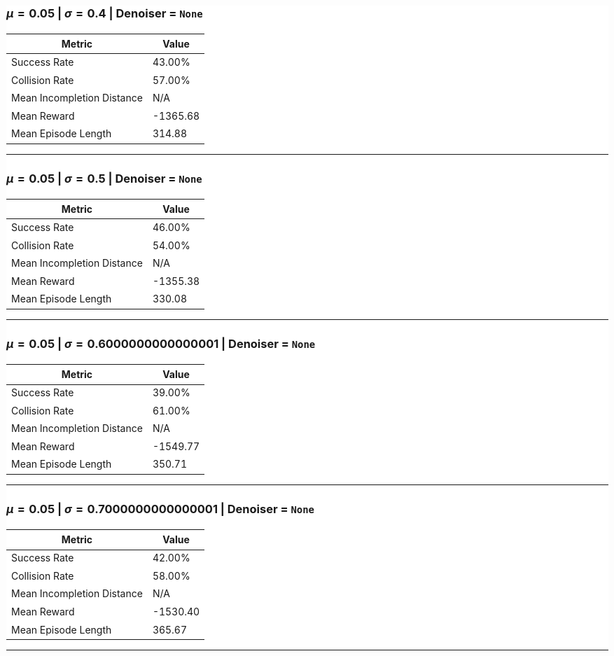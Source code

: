 ### $\mu = 0.05$ | $\sigma = 0.4$ | Denoiser = `None`

| Metric                     | Value    |
|----------------------------|----------|
| Success Rate               | 43.00%   |
| Collision Rate             | 57.00%   |
| Mean Incompletion Distance | N/A      |
| Mean Reward                | -1365.68 |
| Mean Episode Length        | 314.88   |
---

### $\mu = 0.05$ | $\sigma = 0.5$ | Denoiser = `None`

| Metric                     | Value    |
|----------------------------|----------|
| Success Rate               | 46.00%   |
| Collision Rate             | 54.00%   |
| Mean Incompletion Distance | N/A      |
| Mean Reward                | -1355.38 |
| Mean Episode Length        | 330.08   |
---

### $\mu = 0.05$ | $\sigma = 0.6000000000000001$ | Denoiser = `None`

| Metric                     | Value    |
|----------------------------|----------|
| Success Rate               | 39.00%   |
| Collision Rate             | 61.00%   |
| Mean Incompletion Distance | N/A      |
| Mean Reward                | -1549.77 |
| Mean Episode Length        | 350.71   |
---

### $\mu = 0.05$ | $\sigma = 0.7000000000000001$ | Denoiser = `None`

| Metric                     | Value    |
|----------------------------|----------|
| Success Rate               | 42.00%   |
| Collision Rate             | 58.00%   |
| Mean Incompletion Distance | N/A      |
| Mean Reward                | -1530.40 |
| Mean Episode Length        | 365.67   |
---

